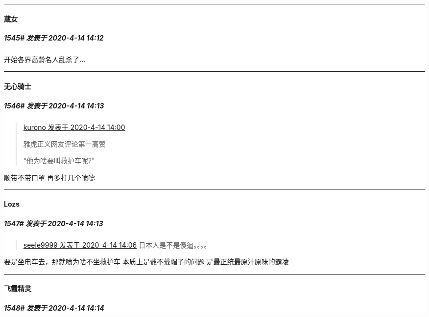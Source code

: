 





-----

####  蔵女  
##### 1545#       发表于 2020-4-14 14:12




开始各界高龄名人乱杀了…







-----

####  无心骑士  
##### 1546#       发表于 2020-4-14 14:13



<blockquote><a href="httphttps://bbs.saraba1st.com/2b/forum.php?mod=redirect&amp;goto=findpost&amp;pid=47076071&amp;ptid=1923803" target="_blank">kurono 发表于 2020-4-14 14:00</a>

雅虎正义网友评论第一高赞

“他为啥要叫救护车呢?"</blockquote>
顺带不带口罩 再多打几个喷嚏







-----

####  Lozs  
##### 1547#       发表于 2020-4-14 14:13



<blockquote><a href="httphttps://bbs.saraba1st.com/2b/forum.php?mod=redirect&amp;goto=findpost&amp;pid=47076140&amp;ptid=1923803" target="_blank">seele9999 发表于 2020-4-14 14:06</a>
日本人是不是傻逼。。。。</blockquote>
要是坐电车去，那就喷为啥不坐救护车
本质上是戴不戴帽子的问题
是最正统最原汁原味的霸凌







-----

####  飞霞精灵  
##### 1548#       发表于 2020-4-14 14:14
